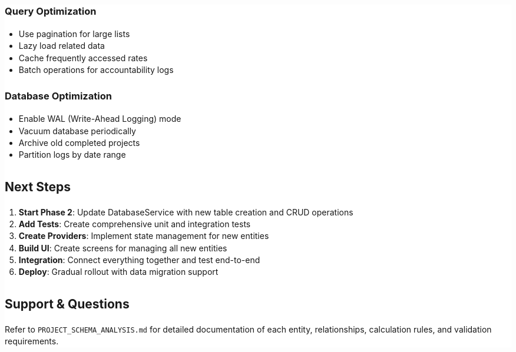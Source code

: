 ### Query Optimization
- Use pagination for large lists
- Lazy load related data
- Cache frequently accessed rates
- Batch operations for accountability logs

### Database Optimization
- Enable WAL (Write-Ahead Logging) mode
- Vacuum database periodically
- Archive old completed projects
- Partition logs by date range

## Next Steps

1. **Start Phase 2**: Update DatabaseService with new table creation and CRUD operations
2. **Add Tests**: Create comprehensive unit and integration tests
3. **Create Providers**: Implement state management for new entities
4. **Build UI**: Create screens for managing all new entities
5. **Integration**: Connect everything together and test end-to-end
6. **Deploy**: Gradual rollout with data migration support

## Support & Questions

Refer to `PROJECT_SCHEMA_ANALYSIS.md` for detailed documentation of each entity, relationships, calculation rules, and validation requirements.
